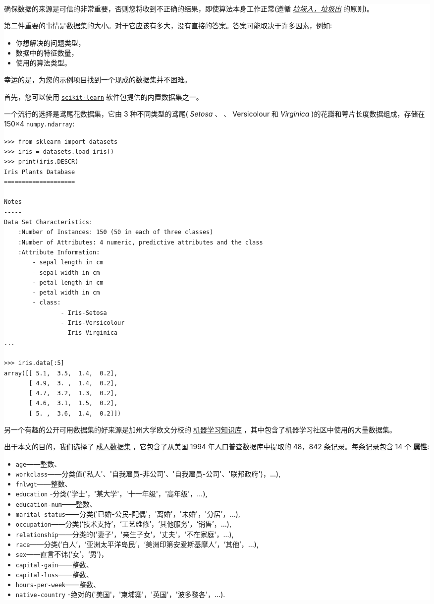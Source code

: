 确保数据的来源是可信的非常重要，否则您将收到不正确的结果，即使算法本身工作正常(遵循  [*垃圾入，垃圾出*](https://en.wikipedia.org/wiki/Garbage_in,_garbage_out) 的原则)。

第二件重要的事情是数据集的大小。对于它应该有多大，没有直接的答案。答案可能取决于许多因素，例如:

*   你想解决的问题类型，
*   数据中的特征数量，
*   使用的算法类型。

幸运的是，为您的示例项目找到一个现成的数据集并不困难。

首先，您可以使用  [`scikit-learn`](http://scikit-learn.org/stable/index.html) 软件包提供的内置数据集之一。

一个流行的选择是鸢尾花数据集，它由 3 种不同类型的鸢尾( *Setosa* 、  、 Versicolour 和  *Virginica* )的花瓣和萼片长度数据组成，存储在 150×4 `numpy.ndarray`:

```
>>> from sklearn import datasets
>>> iris = datasets.load_iris()
>>> print(iris.DESCR)
Iris Plants Database
====================

Notes
-----
Data Set Characteristics:
    :Number of Instances: 150 (50 in each of three classes)
    :Number of Attributes: 4 numeric, predictive attributes and the class
    :Attribute Information:
        - sepal length in cm
        - sepal width in cm
        - petal length in cm
        - petal width in cm
        - class:
                - Iris-Setosa
                - Iris-Versicolour
                - Iris-Virginica
...

>>> iris.data[:5]
array([[ 5.1,  3.5,  1.4,  0.2],
       [ 4.9,  3. ,  1.4,  0.2],
       [ 4.7,  3.2,  1.3,  0.2],
       [ 4.6,  3.1,  1.5,  0.2],
       [ 5. ,  3.6,  1.4,  0.2]])
```

另一个有趣的公开可用数据集的好来源是加州大学欧文分校的  [机器学习知识库](https://archive.ics.uci.edu/ml/index.php) ，其中包含了机器学习社区中使用的大量数据集。

出于本文的目的，我们选择了  [成人数据集](https://archive.ics.uci.edu/ml/datasets/Adult) ，它包含了从美国 1994 年人口普查数据库中提取的 48，842 条记录。每条记录包含 14 个  **属性**:

*   `age`——整数、
*   `workclass`——分类值('私人'、'自我雇员-非公司'、'自我雇员-公司'、'联邦政府')，...),
*   `fnlwgt`——整数、
*   `education` -分类('学士'，'某大学'，'十一年级'，'高年级'，...),
*   `education-num`——整数、
*   `marital-status`——分类('已婚-公民-配偶'，'离婚'，'未婚'，'分居'，...),
*   `occupation`——分类(‘技术支持’，‘工艺维修’，‘其他服务’，‘销售’，...),
*   `relationship`——分类的('妻子'，'亲生子女'，'丈夫'，'不在家庭'，...),
*   `race`——分类(‘白人’，‘亚洲太平洋岛民’，‘美洲印第安爱斯基摩人’，‘其他’，...),
*   `sex`——直言不讳(‘女’，‘男’)，
*   `capital-gain`——整数、
*   `capital-loss`——整数、
*   `hours-per-week`——整数、
*   `native-country` -绝对的('美国'，'柬埔寨'，'英国'，'波多黎各'，...).
